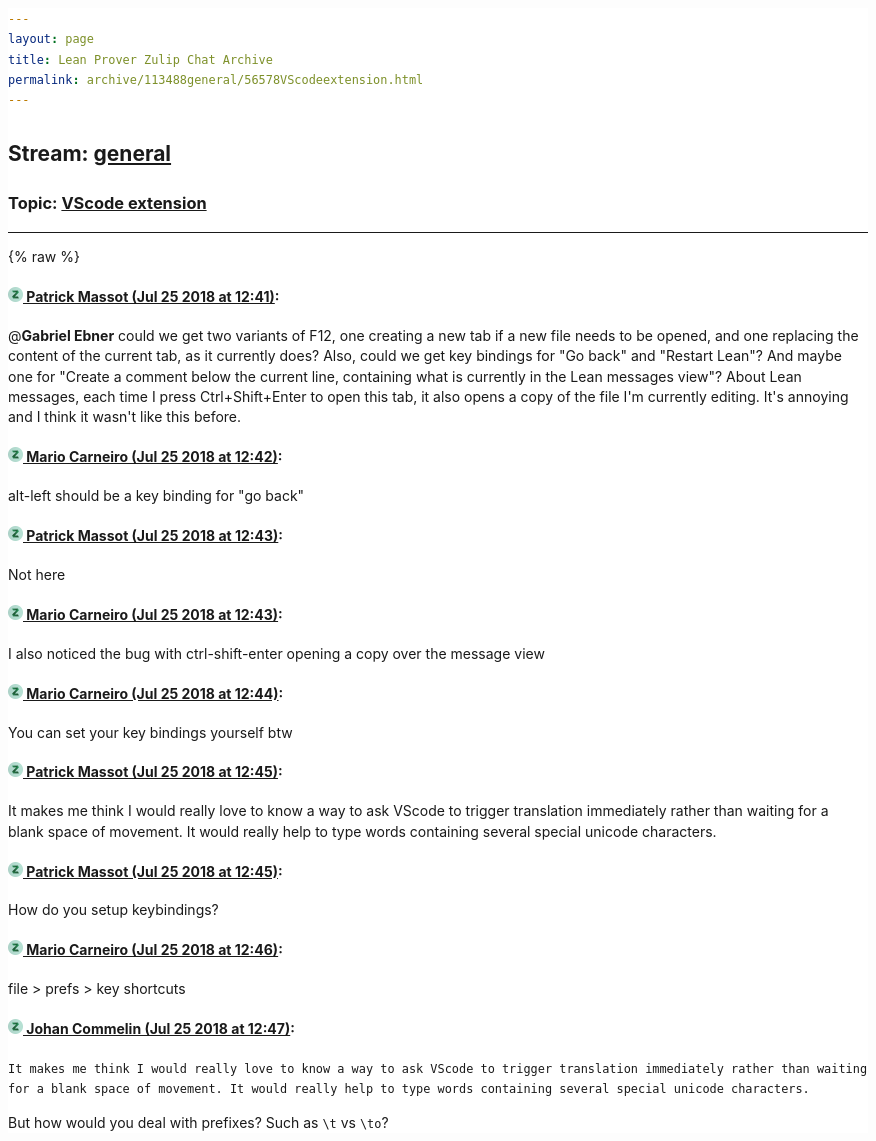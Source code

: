 ```yaml
---
layout: page
title: Lean Prover Zulip Chat Archive 
permalink: archive/113488general/56578VScodeextension.html
---
```


## Stream: [general](index.html)
### Topic: [VScode extension](56578VScodeextension.html)

---


{% raw %}
#### [![Click to go to Zulip](../../assets/img/zulip2.png) Patrick Massot (Jul 25 2018 at 12:41)](https://leanprover.zulipchat.com/#narrow/stream/113488-general/topic/VScode%20extension/near/130267754):
@**Gabriel Ebner** could we get two variants of F12, one creating a new tab if a new file needs to be opened, and one replacing the content of the current tab, as it currently does? Also, could we get key bindings for "Go back" and "Restart Lean"? And maybe one for "Create a comment below the current line, containing what is currently in the Lean messages view"? About Lean messages, each time I press Ctrl+Shift+Enter to open this tab, it also opens a copy of the file I'm currently editing. It's annoying and I think it wasn't like this before.

#### [![Click to go to Zulip](../../assets/img/zulip2.png) Mario Carneiro (Jul 25 2018 at 12:42)](https://leanprover.zulipchat.com/#narrow/stream/113488-general/topic/VScode%20extension/near/130267806):
alt-left should be a key binding for "go back"

#### [![Click to go to Zulip](../../assets/img/zulip2.png) Patrick Massot (Jul 25 2018 at 12:43)](https://leanprover.zulipchat.com/#narrow/stream/113488-general/topic/VScode%20extension/near/130267825):
Not here

#### [![Click to go to Zulip](../../assets/img/zulip2.png) Mario Carneiro (Jul 25 2018 at 12:43)](https://leanprover.zulipchat.com/#narrow/stream/113488-general/topic/VScode%20extension/near/130267829):
I also noticed the bug with ctrl-shift-enter opening a copy over the message view

#### [![Click to go to Zulip](../../assets/img/zulip2.png) Mario Carneiro (Jul 25 2018 at 12:44)](https://leanprover.zulipchat.com/#narrow/stream/113488-general/topic/VScode%20extension/near/130267870):
You can set your key bindings yourself btw

#### [![Click to go to Zulip](../../assets/img/zulip2.png) Patrick Massot (Jul 25 2018 at 12:45)](https://leanprover.zulipchat.com/#narrow/stream/113488-general/topic/VScode%20extension/near/130267890):
It makes me think I would really love to know a way to ask VScode to trigger translation immediately rather than waiting for a blank space of movement. It would really help to type words containing several special unicode characters.

#### [![Click to go to Zulip](../../assets/img/zulip2.png) Patrick Massot (Jul 25 2018 at 12:45)](https://leanprover.zulipchat.com/#narrow/stream/113488-general/topic/VScode%20extension/near/130267893):
How do you setup keybindings?

#### [![Click to go to Zulip](../../assets/img/zulip2.png) Mario Carneiro (Jul 25 2018 at 12:46)](https://leanprover.zulipchat.com/#narrow/stream/113488-general/topic/VScode%20extension/near/130267947):
file > prefs > key shortcuts

#### [![Click to go to Zulip](../../assets/img/zulip2.png) Johan Commelin (Jul 25 2018 at 12:47)](https://leanprover.zulipchat.com/#narrow/stream/113488-general/topic/VScode%20extension/near/130267956):
```quote
It makes me think I would really love to know a way to ask VScode to trigger translation immediately rather than waiting for a blank space of movement. It would really help to type words containing several special unicode characters.
```
But how would you deal with prefixes? Such as `\t` vs `\to`?